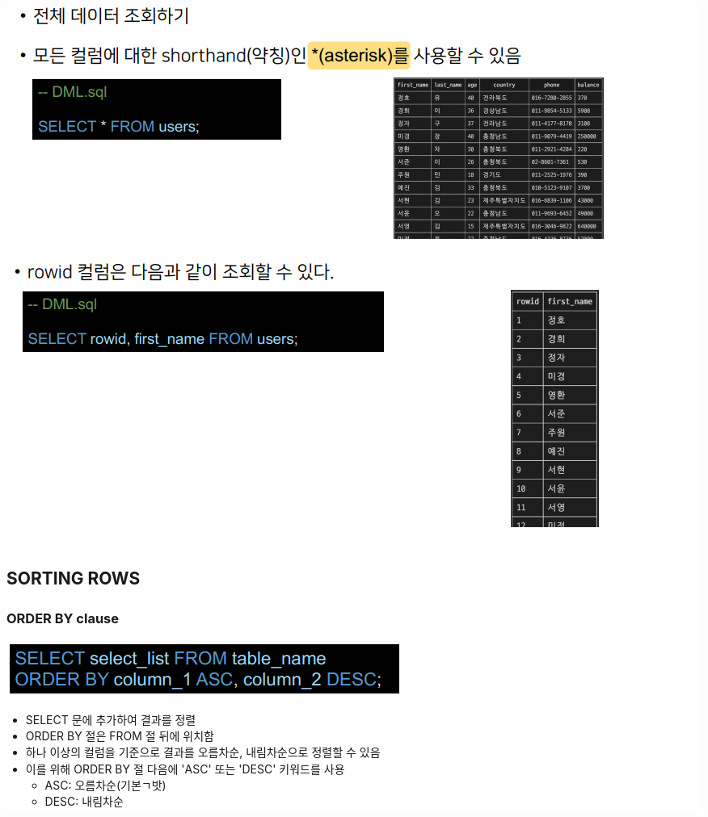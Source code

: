 ![Alt text](image-108.png)
![Alt text](image-109.png)

## SORTING ROWS
### ORDER BY clause
![Alt text](image-110.png)
- SELECT 문에 추가하여 결과를 정렬
- ORDER BY 절은 FROM 절 뒤에 위치함
- 하나 이상의 컬럼을 기준으로 결과를 오름차순, 내림차순으로 정렬할 수 있음
- 이를 위해 ORDER BY 절 다음에 'ASC' 또는 'DESC' 키워드를 사용
    - ASC: 오름차순(기본ㄱ밧)
    - DESC: 내림차순
